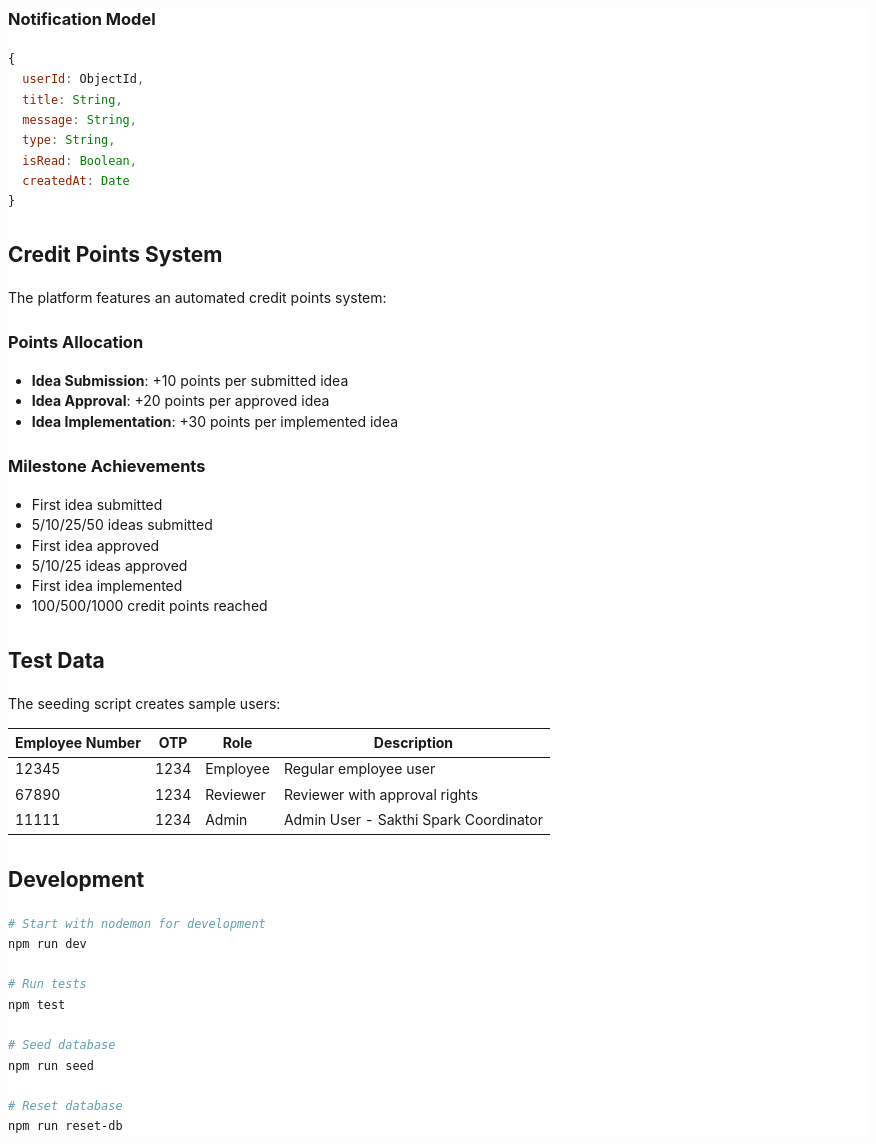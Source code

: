 ### Notification Model
```javascript
{
  userId: ObjectId,
  title: String,
  message: String,
  type: String,
  isRead: Boolean,
  createdAt: Date
}
```

## Credit Points System

The platform features an automated credit points system:

### Points Allocation
- **Idea Submission**: +10 points per submitted idea
- **Idea Approval**: +20 points per approved idea
- **Idea Implementation**: +30 points per implemented idea

### Milestone Achievements
- First idea submitted
- 5/10/25/50 ideas submitted
- First idea approved
- 5/10/25 ideas approved
- First idea implemented
- 100/500/1000 credit points reached

## Test Data

The seeding script creates sample users:

| Employee Number | OTP | Role | Description |
|----------------|-----|------|-------------|
| 12345 | 1234 | Employee | Regular employee user |
| 67890 | 1234 | Reviewer | Reviewer with approval rights |
| 11111 | 1234 | Admin | Admin User - Sakthi Spark Coordinator |

## Development

```bash
# Start with nodemon for development
npm run dev

# Run tests
npm test

# Seed database
npm run seed

# Reset database
npm run reset-db
```
